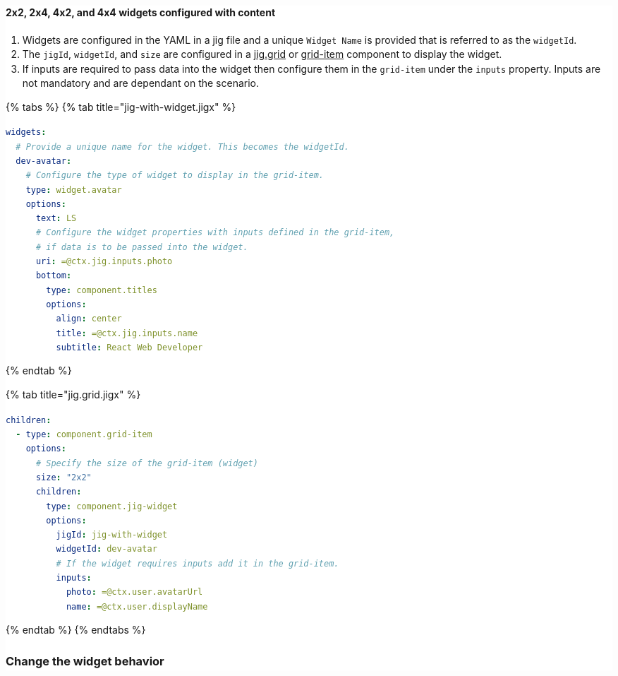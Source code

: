 #### 2x2, 2x4, 4x2, and 4x4 widgets configured with content

1. Widgets are configured in the YAML in a jig file and a unique `Widget Name` is provided that is referred to as the `widgetId`.
2. The `jigId`, `widgetId`, and `size` are configured in a [jig.grid](https://docs.jigx.com/examples/jiggrid) or [grid-item](https://docs.jigx.com/examples/grid-item) component to display the widget.
3. If inputs are required to pass data into the widget then configure them in the `grid-item` under the `inputs` property. Inputs are not mandatory and are dependant on the scenario.

{% tabs %}
{% tab title="jig-with-widget.jigx" %}
```yaml
widgets:
  # Provide a unique name for the widget. This becomes the widgetId.
  dev-avatar:
    # Configure the type of widget to display in the grid-item.
    type: widget.avatar
    options:
      text: LS
      # Configure the widget properties with inputs defined in the grid-item,
      # if data is to be passed into the widget.
      uri: =@ctx.jig.inputs.photo
      bottom:
        type: component.titles
        options:
          align: center
          title: =@ctx.jig.inputs.name
          subtitle: React Web Developer
```
{% endtab %}

{% tab title="jig.grid.jigx" %}
```yaml
children:
  - type: component.grid-item
    options:
      # Specify the size of the grid-item (widget)
      size: "2x2"
      children:
        type: component.jig-widget
        options:
          jigId: jig-with-widget
          widgetId: dev-avatar
          # If the widget requires inputs add it in the grid-item.
          inputs:
            photo: =@ctx.user.avatarUrl
            name: =@ctx.user.displayName
```
{% endtab %}
{% endtabs %}

### Change the widget behavior
